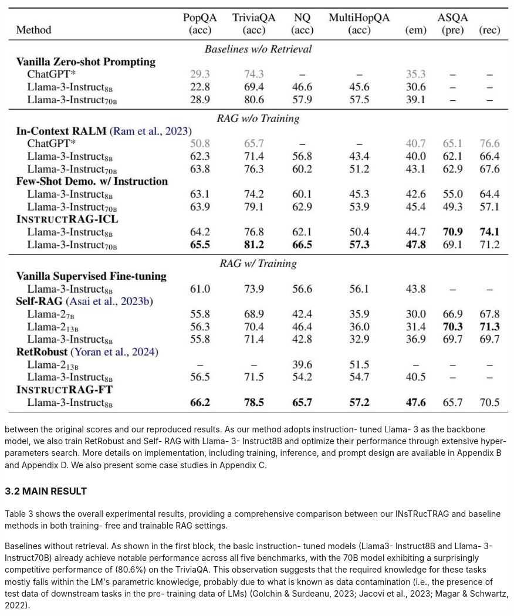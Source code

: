 ![](images/80c8ba6fb3a080c019efffffa78c394bac80a3d3a6d4386a5c8a53f6654bb90c.jpg)

between the original scores and our reproduced results. As our method adopts instruction- tuned Llama- 3 as the backbone model, we also train RetRobust and Self- RAG with Llama- 3- Instruct8B and optimize their performance through extensive hyper- parameters search. More details on implementation, including training, inference, and prompt design are available in Appendix B and Appendix D. We also present some case studies in Appendix C.

### 3.2 MAIN RESULT

Table 3 shows the overall experimental results, providing a comprehensive comparison between our INsTRucTRAG and baseline methods in both training- free and trainable RAG settings.

Baselines without retrieval. As shown in the first block, the basic instruction- tuned models (Llama3- Instruct8B and Llama- 3- Instruct70B) already achieve notable performance across all five benchmarks, with the 70B model exhibiting a surprisingly competitive performance of  \(80.6\%\)  on the TriviaQA. This observation suggests that the required knowledge for these tasks mostly falls within the LM's parametric knowledge, probably due to what is known as data contamination (i.e., the presence of test data of downstream tasks in the pre- training data of LMs) (Golchin & Surdeanu, 2023; Jacovi et al., 2023; Magar & Schwartz, 2022).
